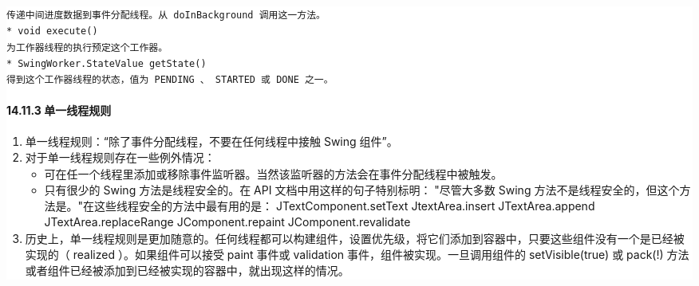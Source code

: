 	传递中间进度数据到事件分配线程。从 doInBackground 调用这一方法。
	* void execute()
	为工作器线程的执行预定这个工作器。
	* SwingWorker.StateValue getState()
	得到这个工作器线程的状态，值为 PENDING 、 STARTED 或 DONE 之一。

#### 14.11.3 单一线程规则
1. 单一线程规则：“除了事件分配线程，不要在任何线程中接触 Swing 组件”。
2. 对于单一线程规则存在一些例外情况：
	* 可在任一个线程里添加或移除事件监听器。当然该监听器的方法会在事件分配线程中被触发。
	* 只有很少的 Swing 方法是线程安全的。在 API 文档中用这样的句子特别标明： "尽管大多数 Swing 方法不是线程安全的，但这个方法是。"在这些线程安全的方法中最有用的是：
	JTextComponent.setText
    JtextArea.insert
    JTextArea.append
    JTextArea.replaceRange
    JComponent.repaint
    JComponent.revalidate
3. 历史上，单一线程规则是更加随意的。任何线程都可以构建组件，设置优先级，将它们添加到容器中，只要这些组件没有一个是已经被实现的（ realized ）。如果组件可以接受 paint 事件或 validation 事件，组件被实现。一旦调用组件的 setVisible(true) 或 pack(!) 方法或者组件已经被添加到已经被实现的容器中，就出现这样的情况。